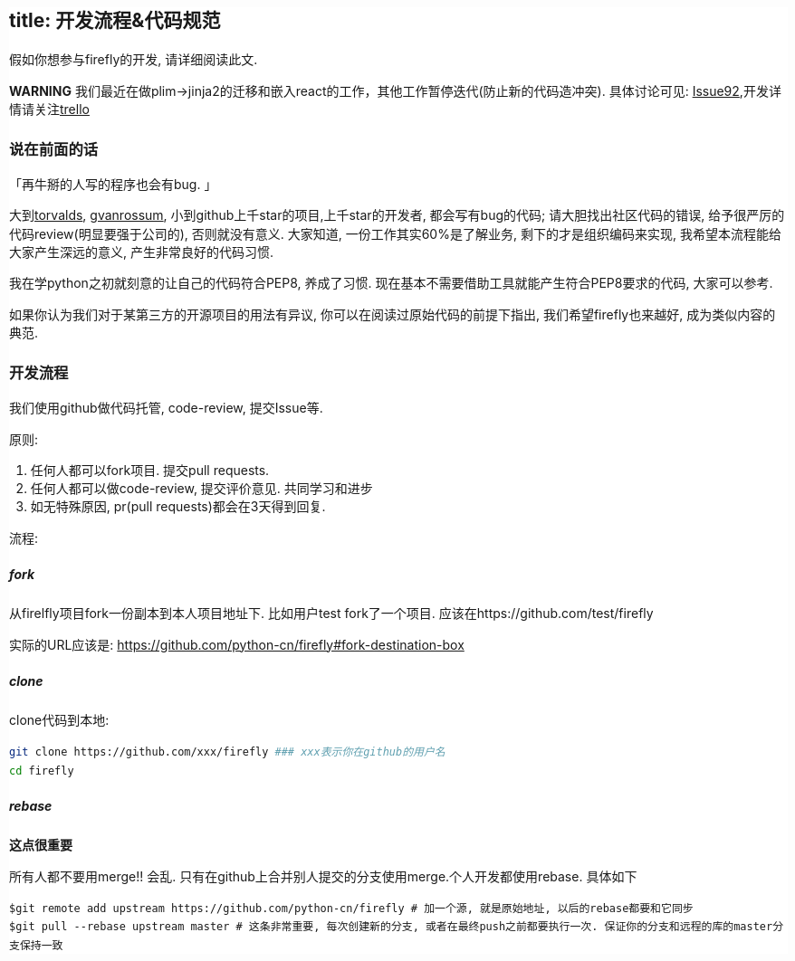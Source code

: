 title: 开发流程&代码规范
-------------------------

假如你想参与firefly的开发, 请详细阅读此文.

**WARNING** 我们最近在做plim->jinja2的迁移和嵌入react的工作，其他工作暂停迭代(防止新的代码造冲突).
具体讨论可见: [Issue92](https://github.com/python-cn/firefly/issues/92),开发详情请关注[trello](https://trello.com/b/JM2OEXPA/firefly)

### 说在前面的话

「再牛掰的人写的程序也会有bug. 」

大到[torvalds](https://github.com/torvalds/linux), [gvanrossum](https://github.com/gvanrossum), 小到github上千star的项目,上千star的开发者, 都会写有bug的代码;
请大胆找出社区代码的错误, 给予很严厉的代码review(明显要强于公司的), 否则就没有意义. 大家知道, 一份工作其实60%是了解业务, 剩下的才是组织编码来实现,
我希望本流程能给大家产生深远的意义, 产生非常良好的代码习惯.

我在学python之初就刻意的让自己的代码符合PEP8, 养成了习惯. 现在基本不需要借助工具就能产生符合PEP8要求的代码, 大家可以参考.

如果你认为我们对于某第三方的开源项目的用法有异议, 你可以在阅读过原始代码的前提下指出, 我们希望firefly也来越好, 成为类似内容的典范.

### 开发流程

我们使用github做代码托管, code-review, 提交Issue等.

原则:

1. 任何人都可以fork项目. 提交pull requests.
2. 任何人都可以做code-review, 提交评价意见. 共同学习和进步
3. 如无特殊原因, pr(pull requests)都会在3天得到回复.

流程:

##### fork

从firelfly项目fork一份副本到本人项目地址下.
比如用户test fork了一个项目. 应该在https://github.com/test/firefly

实际的URL应该是: https://github.com/python-cn/firefly#fork-destination-box

##### clone

clone代码到本地:

```bash
git clone https://github.com/xxx/firefly ### xxx表示你在github的用户名
cd firefly
```

##### rebase

**这点很重要**

所有人都不要用merge!! 会乱. 只有在github上合并别人提交的分支使用merge.个人开发都使用rebase. 具体如下

```
$git remote add upstream https://github.com/python-cn/firefly # 加一个源, 就是原始地址, 以后的rebase都要和它同步
$git pull --rebase upstream master # 这条非常重要, 每次创建新的分支, 或者在最终push之前都要执行一次. 保证你的分支和远程的库的master分支保持一致
```
